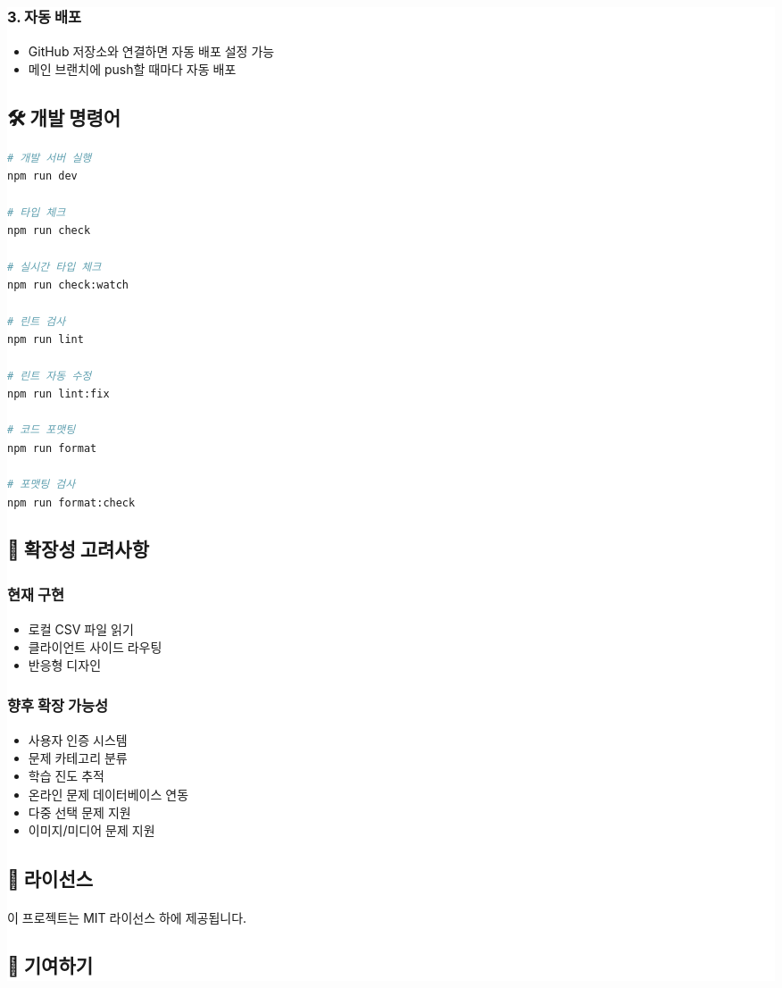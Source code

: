 ### 3. 자동 배포
- GitHub 저장소와 연결하면 자동 배포 설정 가능
- 메인 브랜치에 push할 때마다 자동 배포

## 🛠️ 개발 명령어

```bash
# 개발 서버 실행
npm run dev

# 타입 체크
npm run check

# 실시간 타입 체크
npm run check:watch

# 린트 검사
npm run lint

# 린트 자동 수정
npm run lint:fix

# 코드 포맷팅
npm run format

# 포맷팅 검사
npm run format:check
```

## 🔧 확장성 고려사항

### 현재 구현
- 로컬 CSV 파일 읽기
- 클라이언트 사이드 라우팅
- 반응형 디자인

### 향후 확장 가능성
- 사용자 인증 시스템
- 문제 카테고리 분류
- 학습 진도 추적
- 온라인 문제 데이터베이스 연동
- 다중 선택 문제 지원
- 이미지/미디어 문제 지원

## 📄 라이선스

이 프로젝트는 MIT 라이선스 하에 제공됩니다.

## 🤝 기여하기
